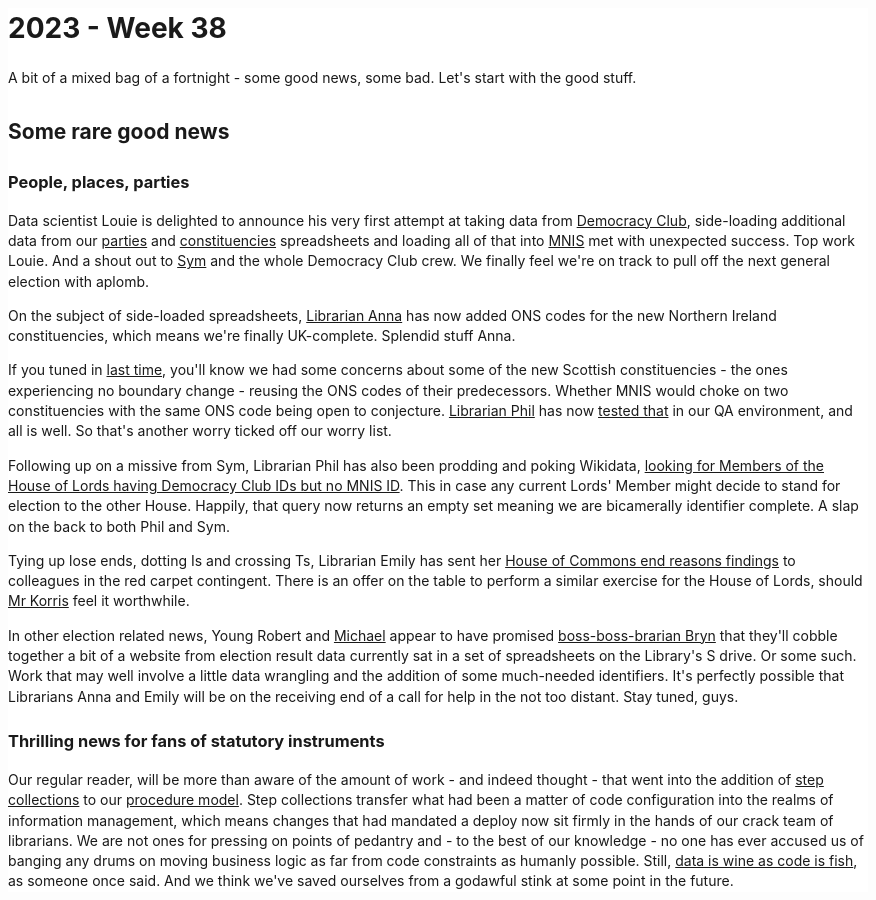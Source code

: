 # 2023 - Week 38

A bit of a mixed bag of a fortnight - some good news, some bad. Let's start with the good stuff.

## Some rare good news

### People, places, parties

Data scientist Louie is delighted to announce his very first attempt at taking data from [Democracy Club](https://democracyclub.org.uk/), side-loading additional data from our [parties](https://docs.google.com/spreadsheets/d/1ozIMZw2opyklwSOGtFblL8aY7r-ZSqZROrms1tPXtko/edit?usp=sharing) and [constituencies](https://docs.google.com/spreadsheets/d/1aL9zZTQiFRawizFtJt_l1wcKGQ0GKLIR5JhJzkxfhbQ/edit?usp=sharing) spreadsheets and loading all of that into [MNIS](https://data.parliament.uk/membersdataplatform/) met with unexpected success. Top work Louie. And a shout out to [Sym](https://mastodon.me.uk/@symroe) and the whole Democracy Club crew. We finally feel we're on track to pull off the next general election with aplomb.

On the subject of side-loaded spreadsheets, [Librarian Anna](https://twitter.com/anna_buck) has now added ONS codes for the new Northern Ireland constituencies, which means we're finally UK-complete. Splendid stuff Anna.

If you tuned in [last time](https://ukparliament.github.io/ontologies/meta/weeknotes/2023/36/#people-places-parties), you'll know we had some concerns about some of the new Scottish constituencies - the ones experiencing no boundary change - reusing the ONS codes of their predecessors. Whether MNIS would choke on two constituencies with the same ONS code being open to conjecture. [Librarian Phil](https://mastodon.social/@Mognar) has now [tested that](https://trello.com/c/P0gbiZ4W/208-test-duplicate-onscode-in-mnis-qa) in our QA environment, and all is well. So that's another worry ticked off our worry list.

Following up on a missive from Sym, Librarian Phil has also been prodding and poking Wikidata, [looking for Members of the House of Lords having Democracy Club IDs but no MNIS ID](https://w.wiki/7WAv). This in case any current Lords' Member might decide to stand for election to the other House. Happily, that query now returns an empty set meaning we are bicamerally identifier complete. A slap on the back to both Phil and Sym.

Tying up lose ends, dotting Is and crossing Ts, Librarian Emily has sent her [House of Commons end reasons findings](https://ukparliament.github.io/ontologies/house-membership/end-reasons/) to colleagues in the red carpet contingent. There is an offer on the table to perform a similar exercise for the House of Lords, should [Mr Korris](https://twitter.com/MattKorris) feel it worthwhile.

In other election related news, Young Robert and [Michael](https://mastodon.me.uk/@fantasticlife) appear to have promised [boss-boss-brarian Bryn](https://twitter.com/brynmrgn) that they'll cobble together a bit of a website from election result data currently sat in a set of spreadsheets on the Library's S drive. Or some such. Work that may well involve a little data wrangling and the addition of some much-needed identifiers. It's perfectly possible that Librarians Anna and Emily will be on the receiving end of a call for help in the not too distant. Stay tuned, guys.

### Thrilling news for fans of statutory instruments

Our regular reader, will be more than aware of the amount of work - and indeed thought - that went into the addition of [step collections](https://ukparliament.github.io/ontologies/procedure/procedure-ontology#d4e244) to our [procedure model](https://ukparliament.github.io/ontologies/procedure/procedure-ontology). Step collections transfer what had been a matter of code configuration into the realms of information management, which means changes that had mandated a deploy now sit firmly in the hands of our crack team of librarians. We are not ones for pressing on points of pedantry and - to the best of our knowledge - no one has ever accused us of banging any drums on moving business logic as far from code constraints as humanly possible. Still, [data is wine as code is fish](https://redmonk.com/jgovernor/2007/04/05/why-applications-are-like-fish-and-data-is-like-wine/), as someone once said. And we think we've saved ourselves from a godawful stink at some point in the future.
